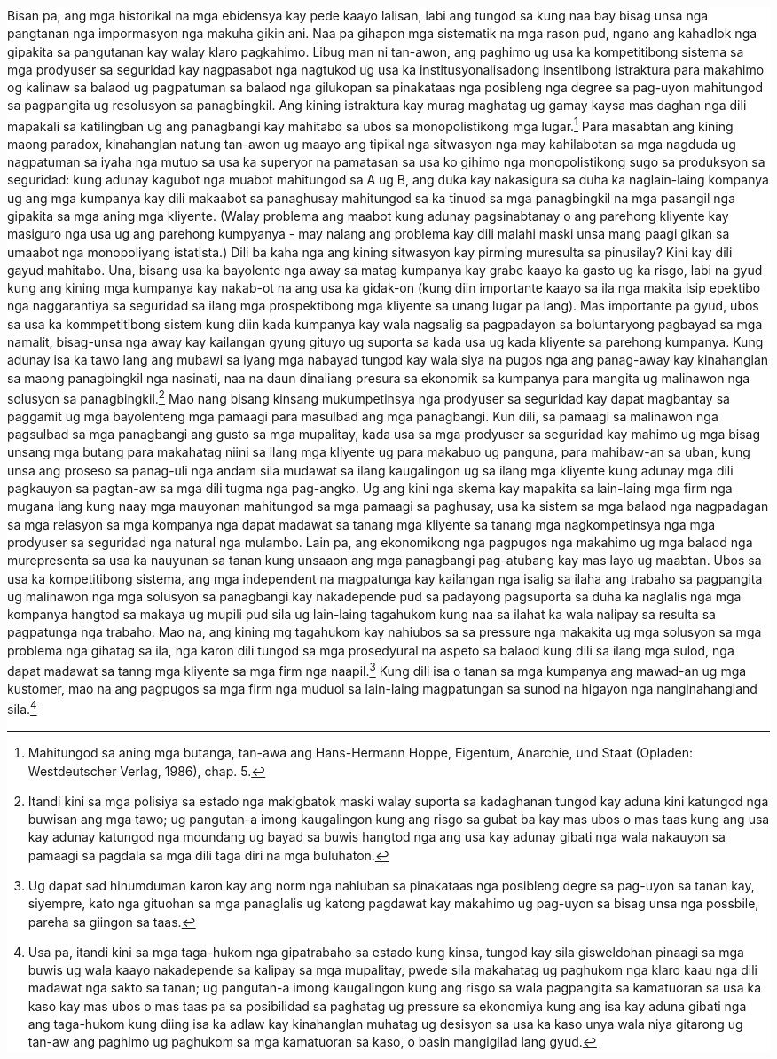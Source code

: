 Bisan pa, ang mga historikal na mga ebidensya kay pede kaayo lalisan, labi ang tungod sa kung naa bay bisag unsa nga pangtanan nga impormasyon nga makuha gikin ani. Naa pa gihapon mga sistematik na mga rason pud, ngano ang kahadlok nga gipakita sa pangutanan kay walay klaro pagkahimo. Libug man ni tan-awon, ang paghimo ug usa ka kompetitibong sistema sa mga prodyuser sa seguridad kay nagpasabot nga nagtukod ug usa ka institusyonalisadong insentibong istraktura para makahimo og kalinaw sa balaod ug pagpatuman sa balaod nga gilukopan sa pinakataas nga posibleng nga degree sa pag-uyon mahitungod sa pagpangita ug resolusyon sa panagbingkil. Ang kining istraktura kay murag maghatag ug gamay kaysa mas daghan nga dili mapakali sa katilingban ug ang panagbangi kay mahitabo sa ubos sa monopolistikong mga lugar.[^29] Para masabtan ang kining maong paradox, kinahanglan natung tan-awon ug maayo ang tipikal nga sitwasyon nga may kahilabotan sa mga nagduda ug nagpatuman sa iyaha nga mutuo sa usa ka superyor na pamatasan sa usa ko gihimo nga monopolistikong sugo sa produksyon sa seguridad: kung adunay kagubot nga muabot mahitungod sa A ug B, ang duka kay nakasigura sa duha ka naglain-laing kompanya ug ang mga kumpanya kay dili makaabot sa panaghusay mahitungod sa ka tinuod sa mga panagbingkil na mga pasangil nga gipakita sa mga aning mga kliyente. (Walay problema ang maabot kung adunay pagsinabtanay o ang parehong kliyente kay masiguro nga usa ug ang parehong kumpyanya - may nalang ang problema kay dili malahi maski unsa mang paagi gikan sa umaabot nga monopoliyang istatista.) Dili ba kaha nga ang kining sitwasyon kay pirming muresulta sa pinusilay? Kini kay dili gayud mahitabo. Una, bisang usa ka bayolente nga away sa matag kumpanya kay grabe kaayo ka gasto ug ka risgo, labi na gyud kung ang kining mga kumpanya kay nakab-ot na ang usa ka gidak-on (kung diin importante kaayo sa ila nga makita isip epektibo nga naggarantiya sa seguridad sa ilang mga prospektibong mga kliyente sa unang lugar pa lang). Mas importante pa gyud, ubos sa usa ka kommpetitibong sistem kung diin kada kumpanya kay wala nagsalig sa pagpadayon sa boluntaryong pagbayad sa mga namalit, bisag-unsa nga away kay kailangan gyung gituyo ug suporta sa kada usa ug kada kliyente sa parehong kumpanya. Kung adunay isa ka tawo lang ang mubawi sa iyang mga nabayad tungod kay wala siya na pugos nga ang panag-away kay kinahanglan sa maong panagbingkil nga nasinati, naa na daun dinaliang presura sa ekonomik sa kumpanya para mangita ug malinawon nga solusyon sa panagbingkil.[^30] Mao nang bisang kinsang mukumpetinsya nga prodyuser sa seguridad kay dapat magbantay sa paggamit ug mga bayolenteng mga pamaagi para masulbad ang mga panagbangi. Kun dili, sa pamaagi sa malinawon nga pagsulbad sa mga panagbangi ang gusto sa mga mupalitay, kada usa sa mga prodyuser sa seguridad kay mahimo ug mga bisag unsang mga butang para makahatag niini sa ilang mga kliyente ug para makabuo ug panguna, para mahibaw-an sa uban, kung unsa ang proseso sa panag-uli nga andam sila mudawat sa ilang kaugalingon ug sa ilang mga kliyente kung adunay mga dili pagkauyon sa pagtan-aw sa mga dili tugma nga pag-angko. Ug ang kini nga skema kay mapakita sa lain-laing mga firm nga mugana lang kung naay mga mauyonan mahitungod sa mga pamaagi sa paghusay, usa ka sistem sa mga balaod nga nagpadagan sa mga relasyon sa mga kompanya nga dapat madawat sa tanang mga kliyente sa tanang mga nagkompetinsya nga mga prodyuser sa seguridad nga natural nga mulambo. Lain pa, ang ekonomikong nga pagpugos nga makahimo ug mga balaod nga murepresenta sa usa ka nauyunan sa tanan kung unsaaon ang mga panagbangi pag-atubang kay mas layo ug maabtan. Ubos sa usa ka kompetitibong sistema, ang mga independent na magpatunga kay kailangan nga isalig sa ilaha ang trabaho sa pagpangita ug malinawon nga mga solusyon sa panagbangi kay nakadepende pud sa padayong pagsuporta sa duha ka naglalis nga mga kompanya hangtod sa makaya ug mupili pud sila ug lain-laing tagahukom kung naa sa ilahat ka wala nalipay sa resulta sa pagpatunga nga trabaho. Mao na, ang kining mg tagahukom kay nahiubos sa sa pressure nga makakita ug mga solusyon sa mga problema nga gihatag sa ila, nga karon dili tungod sa mga prosedyural na aspeto sa balaod kung dili sa ilang mga sulod, nga dapat madawat sa tanng mga kliyente sa mga firm nga naapil.[^31] Kung dili isa o tanan sa mga kumpanya ang mawad-an ug mga kustomer, mao na ang pagpugos sa mga firm nga muduol sa lain-laing magpatungan sa sunod na higayon nga nanginahangland sila.[^32]

[^29]: Mahitungod sa aning mga butanga, tan-awa ang Hans-Hermann Hoppe, Eigentum, Anarchie, und Staat (Opladen: Westdeutscher Verlag, 1986), chap. 5.

[^30]: Itandi kini sa mga polisiya sa estado nga makigbatok maski walay suporta sa kadaghanan tungod kay aduna kini katungod nga buwisan ang mga tawo; ug pangutan-a imong kaugalingon kung ang risgo sa gubat ba kay mas ubos o mas taas kung ang usa kay adunay katungod nga moundang ug bayad sa buwis hangtod nga ang usa kay adunay gibati nga wala nakauyon sa pamaagi sa pagdala sa mga dili taga diri na mga buluhaton.

[^31]: Ug dapat sad hinumduman karon kay ang norm nga nahiuban sa pinakataas nga posibleng degre sa pag-uyon sa tanan kay, siyempre, kato nga gituohan sa mga panaglalis ug katong pagdawat kay makahimo ug pag-uyon sa bisag unsa nga possbile, pareha sa giingon sa taas. 


[^26]: Pagdugang ni Molinari, Produksyon sa Seguridad, pp. 13–14,
[^27]: Tan-awa ang literatura nga giingon sa note 22; apil pud ang Bruno Leoni, Kagawasan ug ang Balaod (Princeton, N.J.: D. Van Nostrand, 1961); Joseph Peden, “Property Rights in Celtic Irish Law,” Journal of Libertarian Studies 1, no. 2 (1977).
[^28]: Tan-awa ang Terry L. Anderson ug Peter J. Hill, “The American Experiment in Anarcho-Capitalism: The Not So Wild, Wild West,” Journal of Libertarian Studies 3, no. 1 (1980).
[^32]: Usa pa, itandi kini sa mga taga-hukom nga gipatrabaho sa estado kung kinsa, tungod kay sila gisweldohan pinaagi sa mga buwis ug wala kaayo nakadepende sa kalipay sa mga mupalitay, pwede sila makahatag ug paghukom nga klaro kaau nga dili madawat nga sakto sa tanan; ug pangutan-a imong kaugalingon kung ang risgo sa wala pagpangita sa kamatuoran sa usa ka kaso kay mas ubos o mas taas pa sa posibilidad sa paghatag ug pressure sa ekonomiya kung ang isa kay aduna gibati nga ang taga-hukom kung diing isa ka adlaw kay kinahanglan muhatag ug desisyon sa usa ka kaso unya wala niya gitarong ug tan-aw ang paghimo ug paghukom sa mga kamatuoran sa kaso, o basin mangigilad lang gyud.
[^33]: Tan-awa ang musunod nga mga detalye sa Rothbard, Para sa Bag-ong Kagawasan, pp. 233ff.
[^34]: See Bernard Bailyn, *The Ideological Origins of the American Revolution* (Cambridge, Mass.: Harvard University Press, 1967); Jackson Turner Main, *The Anti-Federalists: Critics of the Constitution* (Chapel Hill: University of North Carolina Press, 1961); Murray N. Rothbard, *Conceived in Liberty* (New Rochelle, N.Y.: Arlington House, 1975–1979).
[^35]: Naturally, insurance companies would assume a particularly important role in checking the emergence of outlaw companies. Note Morris and Linda Tannehill (*The Market of Liberty*, pp. 110–11):